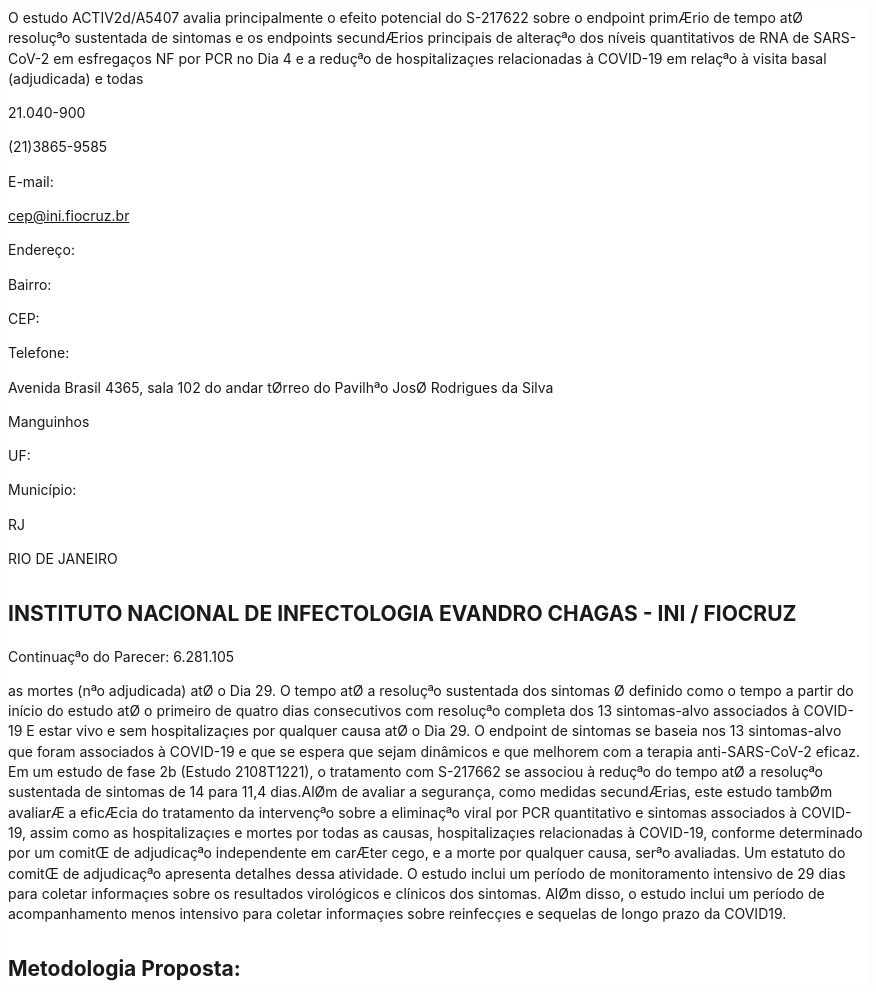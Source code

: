 O estudo ACTIV2d/A5407 avalia principalmente o efeito potencial do S-217622 sobre o endpoint primÆrio de tempo atØ resoluçªo sustentada de sintomas e os endpoints secundÆrios principais de alteraçªo dos níveis quantitativos de RNA de SARS-CoV-2 em esfregaços NF por PCR no Dia 4 e a reduçªo de hospitalizaçıes relacionadas à COVID-19 em relaçªo à visita basal (adjudicada) e todas

21.040-900

(21)3865-9585

E-mail:

cep@ini.fiocruz.br

Endereço:

Bairro:

CEP:

Telefone:

Avenida Brasil 4365, sala 102 do andar tØrreo do Pavilhªo JosØ Rodrigues da Silva

Manguinhos

UF:

Município:

RJ

RIO DE JANEIRO

## INSTITUTO NACIONAL DE INFECTOLOGIA EVANDRO CHAGAS - INI / FIOCRUZ



Continuaçªo do Parecer: 6.281.105

as mortes (nªo adjudicada) atØ o Dia 29. O tempo atØ a resoluçªo sustentada dos sintomas Ø definido como o tempo a partir do início do estudo atØ o primeiro de quatro dias consecutivos com resoluçªo completa dos 13 sintomas-alvo associados à COVID-19 E estar vivo e sem hospitalizaçıes por qualquer causa atØ o Dia 29. O endpoint de sintomas se baseia nos 13 sintomas-alvo que foram associados à COVID-19 e que se espera que sejam dinâmicos e que melhorem com a terapia anti-SARS-CoV-2 eficaz. Em um estudo de fase 2b (Estudo 2108T1221), o tratamento com S-217662 se associou à reduçªo do tempo atØ a resoluçªo sustentada de sintomas de 14 para 11,4 dias.AlØm de avaliar a segurança, como medidas secundÆrias, este estudo tambØm avaliarÆ a eficÆcia do tratamento da intervençªo sobre a eliminaçªo viral por PCR quantitativo e sintomas associados à COVID-19, assim como as hospitalizaçıes e mortes por todas as causas, hospitalizaçıes relacionadas à COVID-19, conforme determinado por um comitŒ de adjudicaçªo independente em carÆter cego, e a morte por qualquer causa, serªo avaliadas. Um estatuto do comitŒ de adjudicaçªo apresenta detalhes dessa atividade. O estudo inclui um período de monitoramento intensivo de 29 dias para coletar informaçıes sobre os resultados virológicos e clínicos dos sintomas. AlØm disso, o estudo inclui um período de acompanhamento menos intensivo para coletar informaçıes sobre reinfecçıes e sequelas de longo prazo da COVID19.

## Metodologia Proposta:

